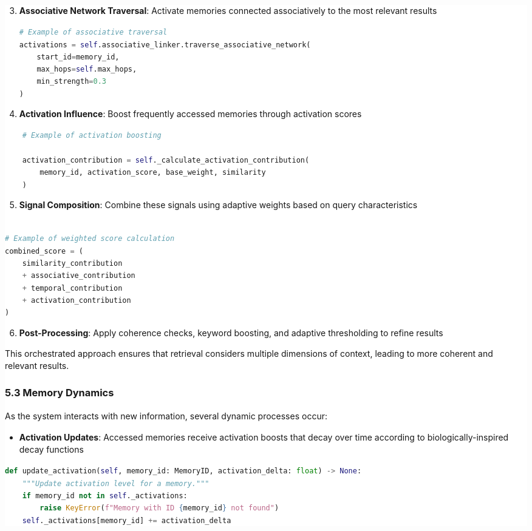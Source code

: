 3. **Associative Network Traversal**: Activate memories connected associatively to the most relevant results
    ```python
    # Example of associative traversal  
    activations = self.associative_linker.traverse_associative_network(
        start_id=memory_id,
        max_hops=self.max_hops,
        min_strength=0.3
    )
    ```

     
4. **Activation Influence**: Boost frequently accessed memories through activation scores  
     
```python
    # Example of activation boosting

    activation_contribution = self._calculate_activation_contribution(
        memory_id, activation_score, base_weight, similarity
    )
```

5. **Signal Composition**: Combine these signals using adaptive weights based on query characteristics  
```python

# Example of weighted score calculation
combined_score = (
    similarity_contribution
    + associative_contribution
    + temporal_contribution
    + activation_contribution
)
```

6. **Post-Processing**: Apply coherence checks, keyword boosting, and adaptive thresholding to refine results

This orchestrated approach ensures that retrieval considers multiple dimensions of context, leading to more coherent and relevant results.

### 5.3 Memory Dynamics

As the system interacts with new information, several dynamic processes occur:

- **Activation Updates**: Accessed memories receive activation boosts that decay over time according to biologically-inspired decay functions

```python
def update_activation(self, memory_id: MemoryID, activation_delta: float) -> None:
    """Update activation level for a memory."""
    if memory_id not in self._activations:
        raise KeyError(f"Memory with ID {memory_id} not found")
    self._activations[memory_id] += activation_delta
```
